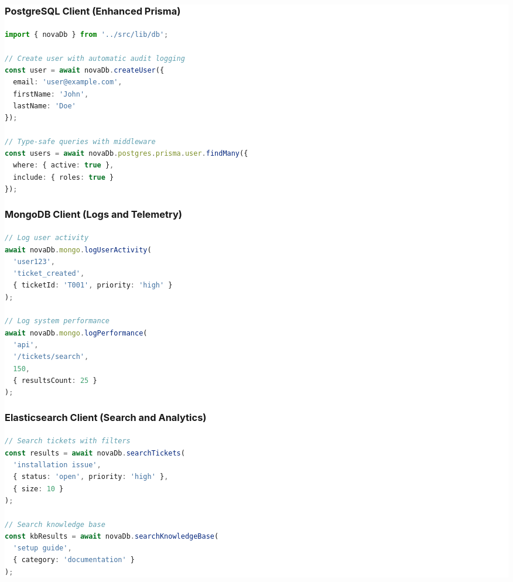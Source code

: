 ### PostgreSQL Client (Enhanced Prisma)
```typescript
import { novaDb } from '../src/lib/db';

// Create user with automatic audit logging
const user = await novaDb.createUser({
  email: 'user@example.com',
  firstName: 'John',
  lastName: 'Doe'
});

// Type-safe queries with middleware
const users = await novaDb.postgres.prisma.user.findMany({
  where: { active: true },
  include: { roles: true }
});
```

### MongoDB Client (Logs and Telemetry)
```typescript
// Log user activity
await novaDb.mongo.logUserActivity(
  'user123',
  'ticket_created',
  { ticketId: 'T001', priority: 'high' }
);

// Log system performance
await novaDb.mongo.logPerformance(
  'api',
  '/tickets/search',
  150,
  { resultsCount: 25 }
);
```

### Elasticsearch Client (Search and Analytics)
```typescript
// Search tickets with filters
const results = await novaDb.searchTickets(
  'installation issue',
  { status: 'open', priority: 'high' },
  { size: 10 }
);

// Search knowledge base
const kbResults = await novaDb.searchKnowledgeBase(
  'setup guide',
  { category: 'documentation' }
);
```
